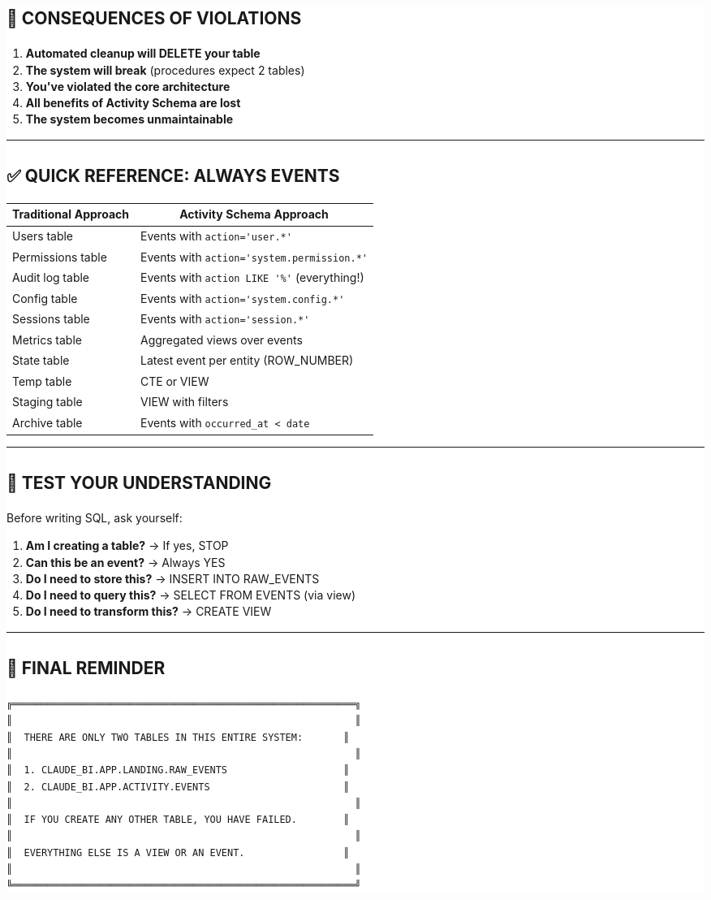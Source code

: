 
## 🚫 CONSEQUENCES OF VIOLATIONS

1. **Automated cleanup will DELETE your table**
2. **The system will break** (procedures expect 2 tables)
3. **You've violated the core architecture**
4. **All benefits of Activity Schema are lost**
5. **The system becomes unmaintainable**

---

## ✅ QUICK REFERENCE: ALWAYS EVENTS

| Traditional Approach | Activity Schema Approach |
|---------------------|-------------------------|
| Users table | Events with `action='user.*'` |
| Permissions table | Events with `action='system.permission.*'` |
| Audit log table | Events with `action LIKE '%'` (everything!) |
| Config table | Events with `action='system.config.*'` |
| Sessions table | Events with `action='session.*'` |
| Metrics table | Aggregated views over events |
| State table | Latest event per entity (ROW_NUMBER) |
| Temp table | CTE or VIEW |
| Staging table | VIEW with filters |
| Archive table | Events with `occurred_at < date` |

---

## 🧪 TEST YOUR UNDERSTANDING

Before writing SQL, ask yourself:

1. **Am I creating a table?** → If yes, STOP
2. **Can this be an event?** → Always YES
3. **Do I need to store this?** → INSERT INTO RAW_EVENTS
4. **Do I need to query this?** → SELECT FROM EVENTS (via view)
5. **Do I need to transform this?** → CREATE VIEW

---

## 📝 FINAL REMINDER

```
╔═══════════════════════════════════════════════════════════╗
║                                                           ║
║  THERE ARE ONLY TWO TABLES IN THIS ENTIRE SYSTEM:       ║
║                                                           ║
║  1. CLAUDE_BI.APP.LANDING.RAW_EVENTS                    ║
║  2. CLAUDE_BI.APP.ACTIVITY.EVENTS                       ║
║                                                           ║
║  IF YOU CREATE ANY OTHER TABLE, YOU HAVE FAILED.        ║
║                                                           ║
║  EVERYTHING ELSE IS A VIEW OR AN EVENT.                 ║
║                                                           ║
╚═══════════════════════════════════════════════════════════╝
```
